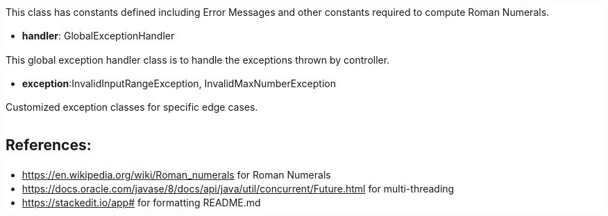 This class has constants defined including Error Messages and other constants required to compute Roman Numerals.

* **handler**: GlobalExceptionHandler

This global exception handler class is to handle the exceptions thrown by controller.

* **exception**:InvalidInputRangeException, InvalidMaxNumberException

Customized exception classes for specific edge cases.


## References:

* https://en.wikipedia.org/wiki/Roman_numerals for Roman Numerals	
* https://docs.oracle.com/javase/8/docs/api/java/util/concurrent/Future.html for multi-threading
* https://stackedit.io/app# for formatting README.md

